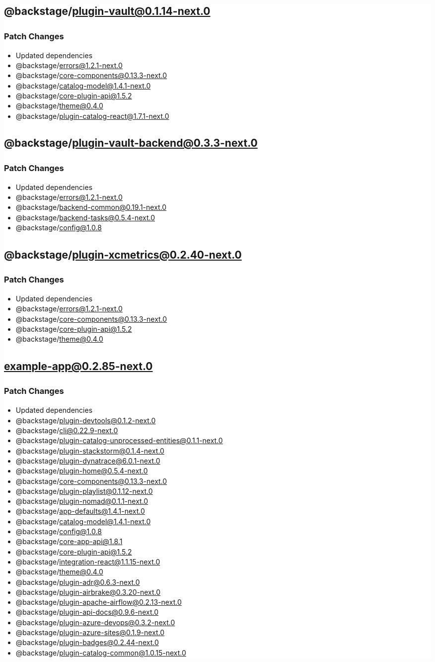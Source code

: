 ## @backstage/plugin-vault@0.1.14-next.0

### Patch Changes

- Updated dependencies
 - @backstage/errors@1.2.1-next.0
 - @backstage/core-components@0.13.3-next.0
 - @backstage/catalog-model@1.4.1-next.0
 - @backstage/core-plugin-api@1.5.2
 - @backstage/theme@0.4.0
 - @backstage/plugin-catalog-react@1.7.1-next.0

## @backstage/plugin-vault-backend@0.3.3-next.0

### Patch Changes

- Updated dependencies
 - @backstage/errors@1.2.1-next.0
 - @backstage/backend-common@0.19.1-next.0
 - @backstage/backend-tasks@0.5.4-next.0
 - @backstage/config@1.0.8

## @backstage/plugin-xcmetrics@0.2.40-next.0

### Patch Changes

- Updated dependencies
 - @backstage/errors@1.2.1-next.0
 - @backstage/core-components@0.13.3-next.0
 - @backstage/core-plugin-api@1.5.2
 - @backstage/theme@0.4.0

## example-app@0.2.85-next.0

### Patch Changes

- Updated dependencies
 - @backstage/plugin-devtools@0.1.2-next.0
 - @backstage/cli@0.22.9-next.0
 - @backstage/plugin-catalog-unprocessed-entities@0.1.1-next.0
 - @backstage/plugin-stackstorm@0.1.4-next.0
 - @backstage/plugin-dynatrace@6.0.1-next.0
 - @backstage/plugin-home@0.5.4-next.0
 - @backstage/core-components@0.13.3-next.0
 - @backstage/plugin-playlist@0.1.12-next.0
 - @backstage/plugin-nomad@0.1.1-next.0
 - @backstage/app-defaults@1.4.1-next.0
 - @backstage/catalog-model@1.4.1-next.0
 - @backstage/config@1.0.8
 - @backstage/core-app-api@1.8.1
 - @backstage/core-plugin-api@1.5.2
 - @backstage/integration-react@1.1.15-next.0
 - @backstage/theme@0.4.0
 - @backstage/plugin-adr@0.6.3-next.0
 - @backstage/plugin-airbrake@0.3.20-next.0
 - @backstage/plugin-apache-airflow@0.2.13-next.0
 - @backstage/plugin-api-docs@0.9.6-next.0
 - @backstage/plugin-azure-devops@0.3.2-next.0
 - @backstage/plugin-azure-sites@0.1.9-next.0
 - @backstage/plugin-badges@0.2.44-next.0
 - @backstage/plugin-catalog-common@1.0.15-next.0